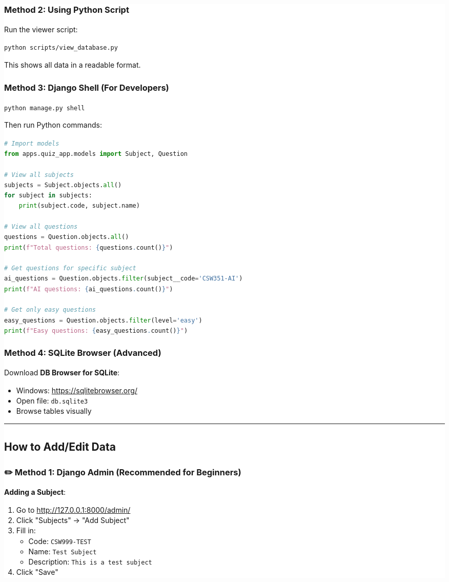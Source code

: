 ### Method 2: Using Python Script

Run the viewer script:
```bash
python scripts/view_database.py
```

This shows all data in a readable format.

### Method 3: Django Shell (For Developers)

```bash
python manage.py shell
```

Then run Python commands:
```python
# Import models
from apps.quiz_app.models import Subject, Question

# View all subjects
subjects = Subject.objects.all()
for subject in subjects:
    print(subject.code, subject.name)

# View all questions
questions = Question.objects.all()
print(f"Total questions: {questions.count()}")

# Get questions for specific subject
ai_questions = Question.objects.filter(subject__code='CSW351-AI')
print(f"AI questions: {ai_questions.count()}")

# Get only easy questions
easy_questions = Question.objects.filter(level='easy')
print(f"Easy questions: {easy_questions.count()}")
```

### Method 4: SQLite Browser (Advanced)

Download **DB Browser for SQLite**:
- Windows: https://sqlitebrowser.org/
- Open file: `db.sqlite3`
- Browse tables visually

---

## How to Add/Edit Data

### ✏️ Method 1: Django Admin (Recommended for Beginners)

**Adding a Subject**:
1. Go to http://127.0.0.1:8000/admin/
2. Click "Subjects" → "Add Subject"
3. Fill in:
   - Code: `CSW999-TEST`
   - Name: `Test Subject`
   - Description: `This is a test subject`
4. Click "Save"
